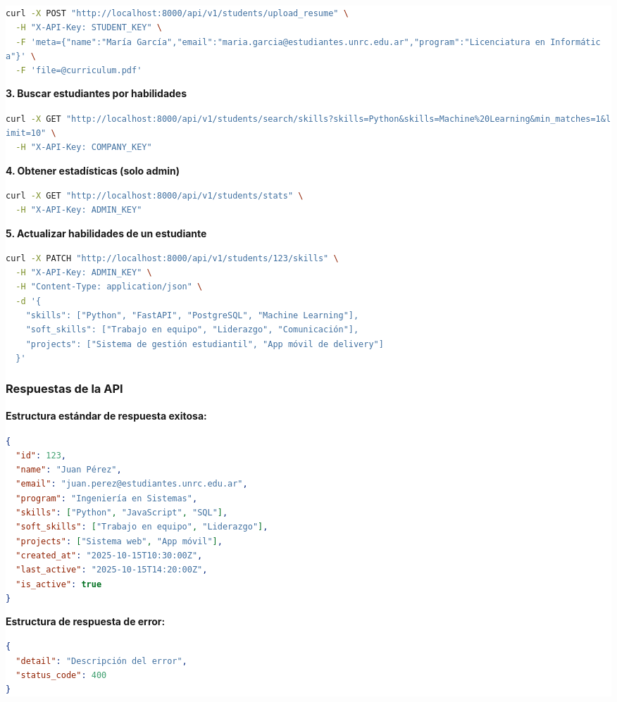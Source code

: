 ```bash
curl -X POST "http://localhost:8000/api/v1/students/upload_resume" \
  -H "X-API-Key: STUDENT_KEY" \
  -F 'meta={"name":"María García","email":"maria.garcia@estudiantes.unrc.edu.ar","program":"Licenciatura en Informática"}' \
  -F 'file=@curriculum.pdf'
```

**3. Buscar estudiantes por habilidades**

```bash
curl -X GET "http://localhost:8000/api/v1/students/search/skills?skills=Python&skills=Machine%20Learning&min_matches=1&limit=10" \
  -H "X-API-Key: COMPANY_KEY"
```

**4. Obtener estadísticas (solo admin)**

```bash
curl -X GET "http://localhost:8000/api/v1/students/stats" \
  -H "X-API-Key: ADMIN_KEY"
```

**5. Actualizar habilidades de un estudiante**

```bash
curl -X PATCH "http://localhost:8000/api/v1/students/123/skills" \
  -H "X-API-Key: ADMIN_KEY" \
  -H "Content-Type: application/json" \
  -d '{
    "skills": ["Python", "FastAPI", "PostgreSQL", "Machine Learning"],
    "soft_skills": ["Trabajo en equipo", "Liderazgo", "Comunicación"],
    "projects": ["Sistema de gestión estudiantil", "App móvil de delivery"]
  }'
```

### Respuestas de la API

**Estructura estándar de respuesta exitosa:**
```json
{
  "id": 123,
  "name": "Juan Pérez",
  "email": "juan.perez@estudiantes.unrc.edu.ar",
  "program": "Ingeniería en Sistemas",
  "skills": ["Python", "JavaScript", "SQL"],
  "soft_skills": ["Trabajo en equipo", "Liderazgo"],
  "projects": ["Sistema web", "App móvil"],
  "created_at": "2025-10-15T10:30:00Z",
  "last_active": "2025-10-15T14:20:00Z",
  "is_active": true
}
```

**Estructura de respuesta de error:**
```json
{
  "detail": "Descripción del error",
  "status_code": 400
}
```
